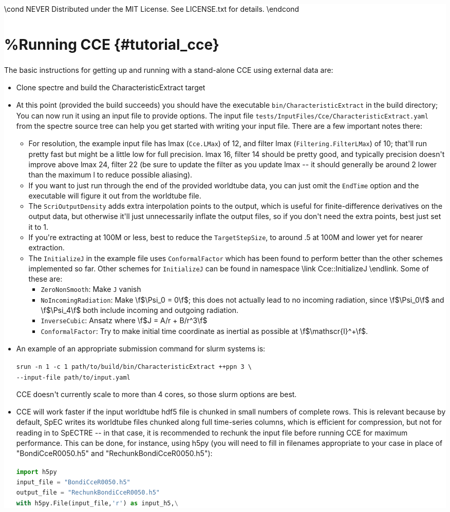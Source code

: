 \cond NEVER
Distributed under the MIT License.
See LICENSE.txt for details.
\endcond
# %Running CCE {#tutorial_cce}

The basic instructions for getting up and running with a stand-alone
CCE using external data are:
- Clone spectre and build the CharacteristicExtract target
- At this point (provided the build succeeds) you should have the
  executable `bin/CharacteristicExtract` in the build directory; You can now
  run it using an input file to provide options. The input file
  `tests/InputFiles/Cce/CharacteristicExtract.yaml` from the spectre
  source tree can help you get started with writing your input file.
  There are a few important notes there:
  - For resolution, the example input file has lmax (`Cce.LMax`) of 12, and
    filter lmax (`Filtering.FilterLMax`) of 10; that'll run pretty fast but
    might be a little low for full precision. lmax 16, filter 14 should be
    pretty good, and typically precision doesn't improve above lmax 24,
    filter 22 (be sure to update the filter as you update lmax -- it should
    generally be around 2 lower than the maximum l to reduce possible aliasing).
  - If you want to just run through the end of the provided worldtube data,
    you can just omit the `EndTime` option and the executable will figure it
    out from the worldtube file.
  - The `ScriOutputDensity` adds extra interpolation points to the output,
    which is useful for finite-difference derivatives on the output data, but
    otherwise it'll just unnecessarily inflate the output files, so if you
    don't need the extra points, best just set it to 1.
  - If you're extracting at 100M or less, best to reduce the `TargetStepSize`,
    to around .5 at 100M and lower yet for nearer extraction.
  - The `InitializeJ` in the example file uses `ConformalFactor` which has been
    found to perform better than the other schemes implemented so far.
    Other schemes for `InitializeJ` can be found in namespace
    \link Cce::InitializeJ \endlink.  Some of these are:
    - `ZeroNonSmooth`: Make `J` vanish
    - `NoIncomingRadiation`: Make \f$\Psi_0 = 0\f$; this does not actually lead
      to no incoming radiation, since \f$\Psi_0\f$ and \f$\Psi_4\f$ both include
      incoming and outgoing radiation.
    - `InverseCubic`: Ansatz where \f$J = A/r + B/r^3\f$
    - `ConformalFactor`: Try to make initial time coordinate as inertial as
      possible at \f$\mathscr{I}^+\f$.

- An example of an appropriate submission command for slurm systems is:
  ```
  srun -n 1 -c 1 path/to/build/bin/CharacteristicExtract ++ppn 3 \
  --input-file path/to/input.yaml
  ```
  CCE doesn't currently scale to more than 4 cores, so those slurm options are
  best.
- CCE will work faster if the input worldtube hdf5 file is chunked in small
  numbers of complete rows.
  This is relevant because by default, SpEC writes its worldtube files
  chunked along full time-series columns, which is efficient for
  compression, but not for reading in to SpECTRE -- in that case,
  it is recommended to rechunk the input file before running CCE
  for maximum performance. This can be done, for instance, using h5py
  (you will need to fill in filenames appropriate to your case in place
  of "BondiCceR0050.h5" and "RechunkBondiCceR0050.h5"):
  ```py
  import h5py
  input_file = "BondiCceR0050.h5"
  output_file = "RechunkBondiCceR0050.h5"
  with h5py.File(input_file,'r') as input_h5,\
  ```